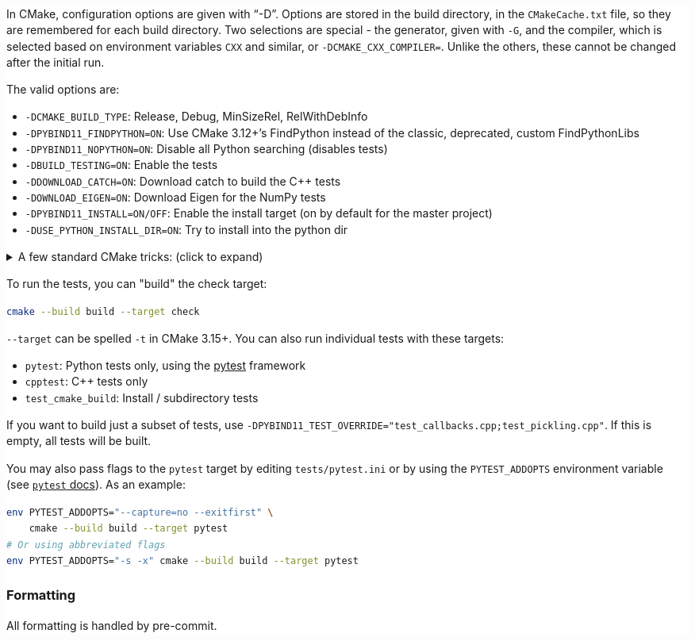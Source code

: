 In CMake, configuration options are given with “-D”. Options are stored in the build directory, in the `CMakeCache.txt`
file, so they are remembered for each build directory. Two selections are special - the generator, given with `-G`, and
the compiler, which is selected based on environment variables `CXX` and similar, or `-DCMAKE_CXX_COMPILER=`. Unlike the
others, these cannot be changed after the initial run.

The valid options are:

* `-DCMAKE_BUILD_TYPE`: Release, Debug, MinSizeRel, RelWithDebInfo
* `-DPYBIND11_FINDPYTHON=ON`: Use CMake 3.12+’s FindPython instead of the classic, deprecated, custom FindPythonLibs
* `-DPYBIND11_NOPYTHON=ON`: Disable all Python searching (disables tests)
* `-DBUILD_TESTING=ON`: Enable the tests
* `-DDOWNLOAD_CATCH=ON`: Download catch to build the C++ tests
* `-DOWNLOAD_EIGEN=ON`: Download Eigen for the NumPy tests
* `-DPYBIND11_INSTALL=ON/OFF`: Enable the install target (on by default for the master project)
* `-DUSE_PYTHON_INSTALL_DIR=ON`: Try to install into the python dir

<details><summary>A few standard CMake tricks: (click to expand)</summary></details>


To run the tests, you can "build" the check target:

```bash
cmake --build build --target check
```

`--target` can be spelled `-t` in CMake 3.15+. You can also run individual tests with these targets:

* `pytest`: Python tests only, using the
  [pytest](https://docs.pytest.org/en/stable/) framework
* `cpptest`: C++ tests only
* `test_cmake_build`: Install / subdirectory tests

If you want to build just a subset of tests, use
`-DPYBIND11_TEST_OVERRIDE="test_callbacks.cpp;test_pickling.cpp"`. If this is empty, all tests will be built.

You may also pass flags to the `pytest` target by editing `tests/pytest.ini` or by using the `PYTEST_ADDOPTS`
environment variable
(see [`pytest` docs](https://docs.pytest.org/en/2.7.3/customize.html#adding-default-options)). As an example:

```bash
env PYTEST_ADDOPTS="--capture=no --exitfirst" \
    cmake --build build --target pytest
# Or using abbreviated flags
env PYTEST_ADDOPTS="-s -x" cmake --build build --target pytest
```

### Formatting

All formatting is handled by pre-commit.
